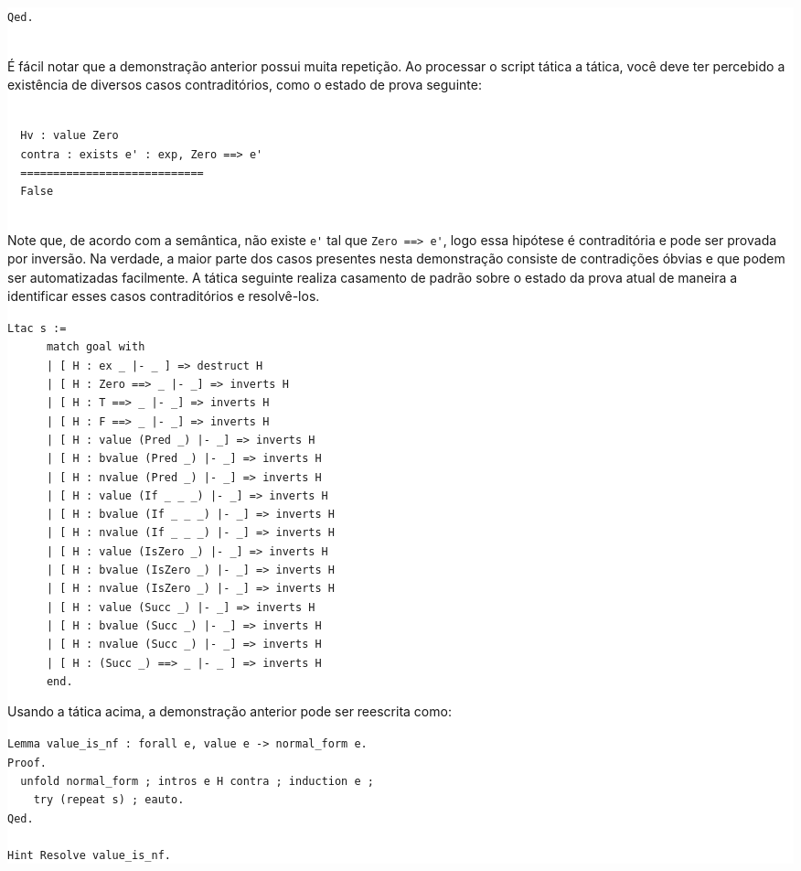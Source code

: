 ```coq
Qed.
	
```

É fácil notar que a demonstração anterior possui muita repetição. Ao
processar o script tática a tática, você deve ter percebido a
existência de diversos casos contraditórios, como o estado de prova
seguinte:

```coq

  Hv : value Zero
  contra : exists e' : exp, Zero ==> e'
  ============================
  False
  
```

Note que, de acordo com a semântica, não existe `e'` tal que `Zero ==>
e'`, logo essa hipótese é contraditória e pode ser provada por
inversão. Na verdade, a maior parte dos casos presentes nesta
demonstração consiste de contradições óbvias e que podem ser
automatizadas facilmente. A tática seguinte realiza casamento de
padrão sobre o estado da prova atual de maneira a identificar esses
casos contraditórios e resolvê-los.

```coq
Ltac s :=
      match goal with
      | [ H : ex _ |- _ ] => destruct H
      | [ H : Zero ==> _ |- _] => inverts H
      | [ H : T ==> _ |- _] => inverts H
      | [ H : F ==> _ |- _] => inverts H
      | [ H : value (Pred _) |- _] => inverts H
      | [ H : bvalue (Pred _) |- _] => inverts H
      | [ H : nvalue (Pred _) |- _] => inverts H
      | [ H : value (If _ _ _) |- _] => inverts H
      | [ H : bvalue (If _ _ _) |- _] => inverts H
      | [ H : nvalue (If _ _ _) |- _] => inverts H
      | [ H : value (IsZero _) |- _] => inverts H
      | [ H : bvalue (IsZero _) |- _] => inverts H
      | [ H : nvalue (IsZero _) |- _] => inverts H
      | [ H : value (Succ _) |- _] => inverts H
      | [ H : bvalue (Succ _) |- _] => inverts H
      | [ H : nvalue (Succ _) |- _] => inverts H
      | [ H : (Succ _) ==> _ |- _ ] => inverts H
      end.
```

Usando a tática acima, a demonstração anterior pode ser reescrita como:

```coq
Lemma value_is_nf : forall e, value e -> normal_form e.
Proof.
  unfold normal_form ; intros e H contra ; induction e ;
    try (repeat s) ; eauto.
Qed.

Hint Resolve value_is_nf.
```
